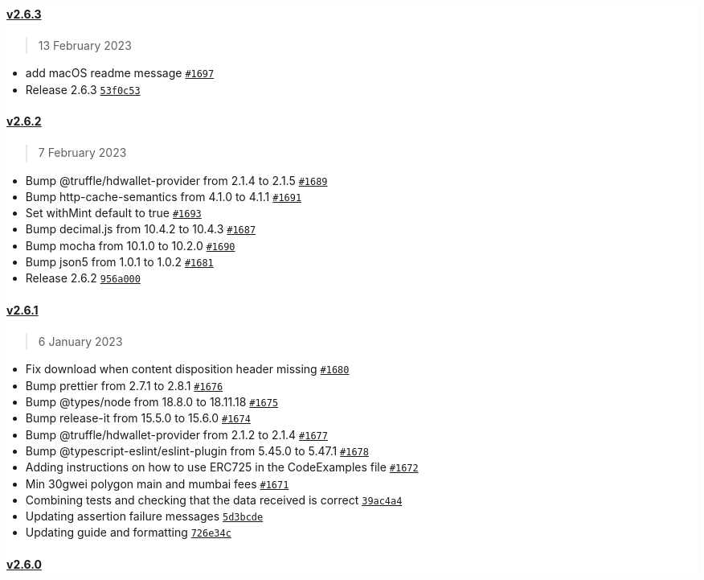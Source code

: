 #### [v2.6.3](https://github.com/oceanprotocol/ocean.js/compare/v2.6.2...v2.6.3)

> 13 February 2023

- add macOS readme message [`#1697`](https://github.com/oceanprotocol/ocean.js/pull/1697)
- Release 2.6.3 [`53f0c53`](https://github.com/oceanprotocol/ocean.js/commit/53f0c536a9bc683676a513edb61faf2dfd9c0262)

#### [v2.6.2](https://github.com/oceanprotocol/ocean.js/compare/v2.6.1...v2.6.2)

> 7 February 2023

- Bump @truffle/hdwallet-provider from 2.1.4 to 2.1.5 [`#1689`](https://github.com/oceanprotocol/ocean.js/pull/1689)
- Bump http-cache-semantics from 4.1.0 to 4.1.1 [`#1691`](https://github.com/oceanprotocol/ocean.js/pull/1691)
- Set withMint default to true [`#1693`](https://github.com/oceanprotocol/ocean.js/pull/1693)
- Bump decimal.js from 10.4.2 to 10.4.3 [`#1687`](https://github.com/oceanprotocol/ocean.js/pull/1687)
- Bump mocha from 10.1.0 to 10.2.0 [`#1690`](https://github.com/oceanprotocol/ocean.js/pull/1690)
- Bump json5 from 1.0.1 to 1.0.2 [`#1681`](https://github.com/oceanprotocol/ocean.js/pull/1681)
- Release 2.6.2 [`956a000`](https://github.com/oceanprotocol/ocean.js/commit/956a0009c78739f0d8dda56707ffbbeb9eea1cc3)

#### [v2.6.1](https://github.com/oceanprotocol/ocean.js/compare/v2.6.0...v2.6.1)

> 6 January 2023

- Fix download when content disposition header missing [`#1680`](https://github.com/oceanprotocol/ocean.js/pull/1680)
- Bump prettier from 2.7.1 to 2.8.1 [`#1676`](https://github.com/oceanprotocol/ocean.js/pull/1676)
- Bump @types/node from 18.8.0 to 18.11.18 [`#1675`](https://github.com/oceanprotocol/ocean.js/pull/1675)
- Bump release-it from 15.5.0 to 15.6.0 [`#1674`](https://github.com/oceanprotocol/ocean.js/pull/1674)
- Bump @truffle/hdwallet-provider from 2.1.2 to 2.1.4 [`#1677`](https://github.com/oceanprotocol/ocean.js/pull/1677)
- Bump @typescript-eslint/eslint-plugin from 5.45.0 to 5.47.1 [`#1678`](https://github.com/oceanprotocol/ocean.js/pull/1678)
- Adding instructions on how to use ERC725 in the CodeExamples file [`#1672`](https://github.com/oceanprotocol/ocean.js/pull/1672)
- Min 30gwei polygon main and mumbai fees [`#1671`](https://github.com/oceanprotocol/ocean.js/pull/1671)
- Combining tests and checking that the data received is correct [`39ac4a4`](https://github.com/oceanprotocol/ocean.js/commit/39ac4a40462938c5f1b1f482eaf05bce2812c360)
- Updating assertion failure messages [`5d3bcde`](https://github.com/oceanprotocol/ocean.js/commit/5d3bcde5bd66588f18efdacc7cd1aafe1c158f0e)
- Updating guide and formatting [`726e34c`](https://github.com/oceanprotocol/ocean.js/commit/726e34c8fc013523d7db6bad7a86687c9a462f2d)

#### [v2.6.0](https://github.com/oceanprotocol/ocean.js/compare/v2.5.2...v2.6.0)
